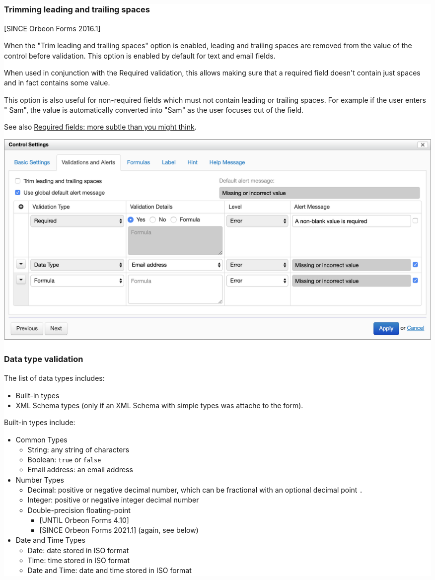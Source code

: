 ### Trimming leading and trailing spaces

[SINCE Orbeon Forms 2016.1]

When the "Trim leading and trailing spaces" option is enabled, leading and trailing spaces are removed from the value of the control before validation. This option is enabled by default for text and email fields.

When used in conjunction with the Required validation, this allows making sure that a required field doesn't contain just spaces and in fact contains some value.

This option is also useful for non-required fields which must not contain leading or trailing spaces. For example if the user enters "  Sam", the value is automatically converted into "Sam" as the user focuses out of the field.

See also [Required fields: more subtle than you might think](https://blog.orbeon.com/2016/02/required-fields-more-subtle-than-you.html).

![Whitespace trimming](images/whitespace-trimming.png)

### Data type validation

The list of data types includes:

- Built-in types
- XML Schema types (only if an XML Schema with simple types was attache to the form).

Built-in types include:

- Common Types
    - String: any string of characters
    - Boolean: `true` or `false`
    - Email address: an email address
- Number Types
    - Decimal: positive or negative decimal number, which can be fractional with an optional decimal point `.`
    - Integer: positive or negative integer decimal number
    - Double-precision floating-point
        - [UNTIL Orbeon Forms 4.10]
        - [SINCE Orbeon Forms 2021.1] (again, see below)
- Date and Time Types
    - Date: date stored in ISO format
    - Time: time stored in ISO format
    - Date and Time: date and time stored in ISO format
